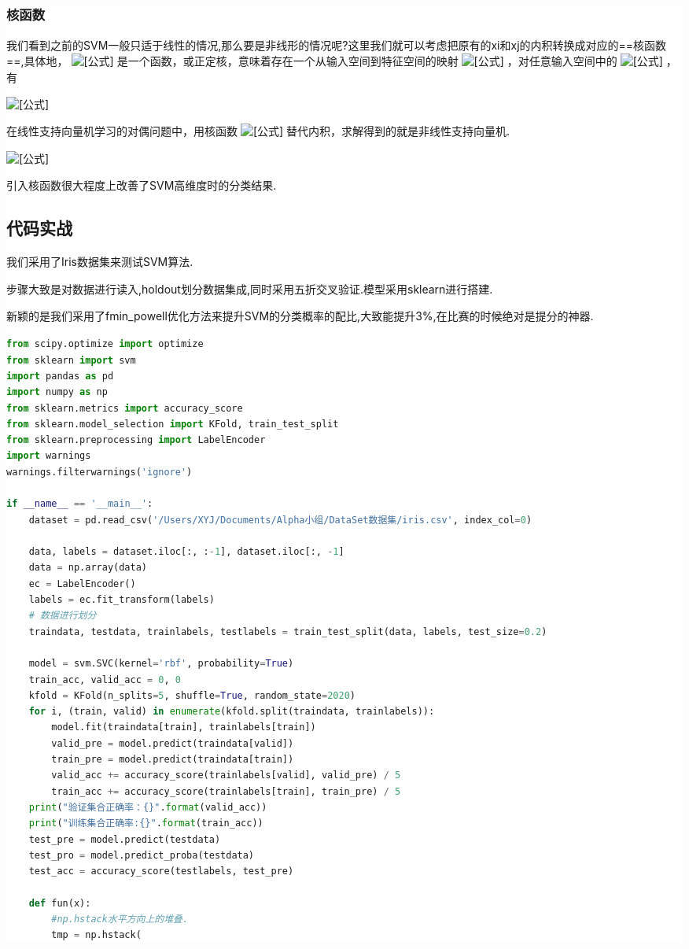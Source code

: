 

### 核函数

我们看到之前的SVM一般只适于线性的情况,那么要是非线形的情况呢?这里我们就可以考虑把原有的xi和xj的内积转换成对应的==核函数==,具体地， ![[公式]](https://www.zhihu.com/equation?tex=+K%5Cleft%28+x%2Cz+%5Cright%29+) 是一个函数，或正定核，意味着存在一个从输入空间到特征空间的映射 ![[公式]](https://www.zhihu.com/equation?tex=+%5Cphi+%5Cleft%28+x+%5Cright%29+) ，对任意输入空间中的 ![[公式]](https://www.zhihu.com/equation?tex=+x%2Cz+) ，有

![[公式]](https://www.zhihu.com/equation?tex=K%5Cleft%28+x%2Cz+%5Cright%29+%3D%5Cphi+%5Cleft%28+x+%5Cright%29+%5Ccdot+%5Cphi+%5Cleft%28+z+%5Cright%29)

在线性支持向量机学习的对偶问题中，用核函数 ![[公式]](https://www.zhihu.com/equation?tex=+K%5Cleft%28+x%2Cz+%5Cright%29+) 替代内积，求解得到的就是非线性支持向量机.

![[公式]](https://www.zhihu.com/equation?tex=f%5Cleft%28+x+%5Cright%29+%3Dsign%5Cleft%28+%5Csum_%7Bi%3D1%7D%5EN%7B%5Calpha+_%7Bi%7D%5E%7B%2A%7Dy_iK%5Cleft%28+x%2Cx_i+%5Cright%29+%2Bb%5E%2A%7D+%5Cright%29+)

引入核函数很大程度上改善了SVM高维度时的分类结果.



## 代码实战

我们采用了Iris数据集来测试SVM算法.

步骤大致是对数据进行读入,holdout划分数据集成,同时采用五折交叉验证.模型采用sklearn进行搭建.

新颖的是我们采用了fmin_powell优化方法来提升SVM的分类概率的配比,大致能提升3%,在比赛的时候绝对是提分的神器.

```python
from scipy.optimize import optimize
from sklearn import svm
import pandas as pd
import numpy as np
from sklearn.metrics import accuracy_score
from sklearn.model_selection import KFold, train_test_split
from sklearn.preprocessing import LabelEncoder
import warnings
warnings.filterwarnings('ignore')

if __name__ == '__main__':
    dataset = pd.read_csv('/Users/XYJ/Documents/Alpha小组/DataSet数据集/iris.csv', index_col=0)

    data, labels = dataset.iloc[:, :-1], dataset.iloc[:, -1]
    data = np.array(data)
    ec = LabelEncoder()
    labels = ec.fit_transform(labels)
    # 数据进行划分
    traindata, testdata, trainlabels, testlabels = train_test_split(data, labels, test_size=0.2)

    model = svm.SVC(kernel='rbf', probability=True)
    train_acc, valid_acc = 0, 0
    kfold = KFold(n_splits=5, shuffle=True, random_state=2020)
    for i, (train, valid) in enumerate(kfold.split(traindata, trainlabels)):
        model.fit(traindata[train], trainlabels[train])
        valid_pre = model.predict(traindata[valid])
        train_pre = model.predict(traindata[train])
        valid_acc += accuracy_score(trainlabels[valid], valid_pre) / 5
        train_acc += accuracy_score(trainlabels[train], train_pre) / 5
    print("验证集合正确率：{}".format(valid_acc))
    print("训练集合正确率:{}".format(train_acc))
    test_pre = model.predict(testdata)
    test_pro = model.predict_proba(testdata)
    test_acc = accuracy_score(testlabels, test_pre)

    def fun(x):
        #np.hstack水平方向上的堆叠.
        tmp = np.hstack(
```